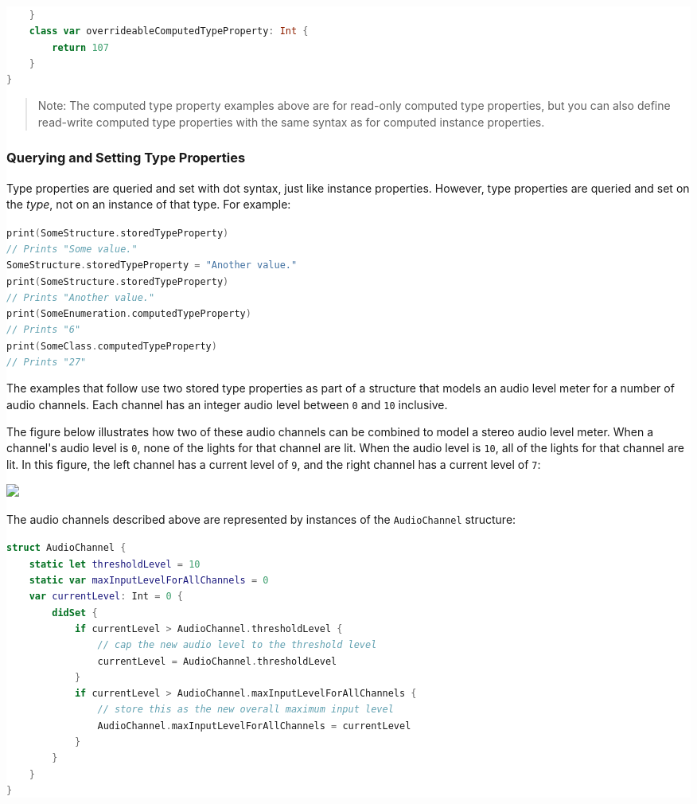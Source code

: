 ```swift
    }
    class var overrideableComputedTypeProperty: Int {
        return 107
    }
}
```







> Note: The computed type property examples above are for read-only computed type properties,
> but you can also define read-write computed type properties
> with the same syntax as for computed instance properties.

### Querying and Setting Type Properties

Type properties are queried and set with dot syntax, just like instance properties.
However, type properties are queried and set on the *type*, not on an instance of that type.
For example:

```swift
print(SomeStructure.storedTypeProperty)
// Prints "Some value."
SomeStructure.storedTypeProperty = "Another value."
print(SomeStructure.storedTypeProperty)
// Prints "Another value."
print(SomeEnumeration.computedTypeProperty)
// Prints "6"
print(SomeClass.computedTypeProperty)
// Prints "27"
```



The examples that follow use two stored type properties as part of a structure
that models an audio level meter for a number of audio channels.
Each channel has an integer audio level between `0` and `10` inclusive.

The figure below illustrates how two of these audio channels can be combined
to model a stereo audio level meter.
When a channel's audio level is `0`, none of the lights for that channel are lit.
When the audio level is `10`, all of the lights for that channel are lit.
In this figure, the left channel has a current level of `9`,
and the right channel has a current level of `7`:

![](staticPropertiesVUMeter)

The audio channels described above are represented by
instances of the `AudioChannel` structure:

```swift
struct AudioChannel {
    static let thresholdLevel = 10
    static var maxInputLevelForAllChannels = 0
    var currentLevel: Int = 0 {
        didSet {
            if currentLevel > AudioChannel.thresholdLevel {
                // cap the new audio level to the threshold level
                currentLevel = AudioChannel.thresholdLevel
            }
            if currentLevel > AudioChannel.maxInputLevelForAllChannels {
                // store this as the new overall maximum input level
                AudioChannel.maxInputLevelForAllChannels = currentLevel
            }
        }
    }
}
```